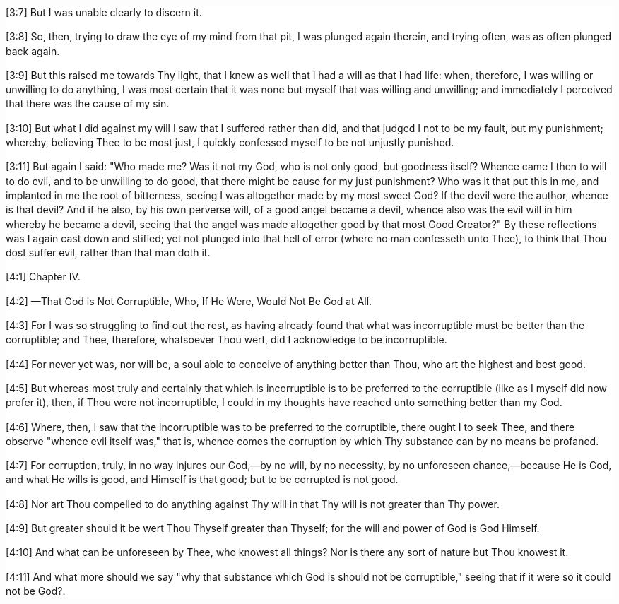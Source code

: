 [3:7] But I was unable clearly to discern it.

[3:8] So, then, trying to draw the eye of my mind from that pit, I was plunged again therein, and trying often, was as often plunged back again.

[3:9] But this raised me towards Thy light, that I knew as well that I had a will as that I had life: when, therefore, I was willing or unwilling to do anything, I was most certain that it was none but myself that was willing and unwilling; and immediately I perceived that there was the cause of my sin.

[3:10] But what I did against my will I saw that I suffered rather than did, and that judged I not to be my fault, but my punishment; whereby, believing Thee to be most just, I quickly confessed myself to be not unjustly punished.

[3:11] But again I said: "Who made me? Was it not my God, who is not only good, but goodness itself? Whence came I then to will to do evil, and to be unwilling to do good, that there might be cause for my just punishment? Who was it that put this in me, and implanted in me the root of bitterness, seeing I was altogether made by my most sweet God? If the devil were the author, whence is that devil? And if he also, by his own perverse will, of a good angel became a devil, whence also was the evil will in him whereby he became a devil, seeing that the angel was made altogether good by that most Good Creator?" By these reflections was I again cast down and stifled; yet not plunged into that hell of error (where no man confesseth unto Thee), to think that Thou dost suffer evil, rather than that man doth it.

[4:1] Chapter IV.

[4:2] —That God is Not Corruptible, Who, If He Were, Would Not Be God at All.

[4:3] For I was so struggling to find out the rest, as having already found that what was incorruptible must be better than the corruptible; and Thee, therefore, whatsoever Thou wert, did I acknowledge to be incorruptible.

[4:4] For never yet was, nor will be, a soul able to conceive of anything better than Thou, who art the highest and best good.

[4:5] But whereas most truly and certainly that which is incorruptible is to be preferred to the corruptible (like as I myself did now prefer it), then, if Thou were not incorruptible, I could in my thoughts have reached unto something better than my God.

[4:6] Where, then, I saw that the incorruptible was to be preferred to the corruptible, there ought I to seek Thee, and there observe "whence evil itself was," that is, whence comes the corruption by which Thy substance can by no means be profaned.

[4:7] For corruption, truly, in no way injures our God,—by no will, by no necessity, by no unforeseen chance,—because He is God, and what He wills is good, and Himself is that good; but to be corrupted is not good.

[4:8] Nor art Thou compelled to do anything against Thy will in that Thy will is not greater than Thy power.

[4:9] But greater should it be wert Thou Thyself greater than Thyself; for the will and power of God is God Himself.

[4:10] And what can be unforeseen by Thee, who knowest all things? Nor is there any sort of nature but Thou knowest it.

[4:11] And what more should we say "why that substance which God is should not be corruptible," seeing that if it were so it could not be God?.
